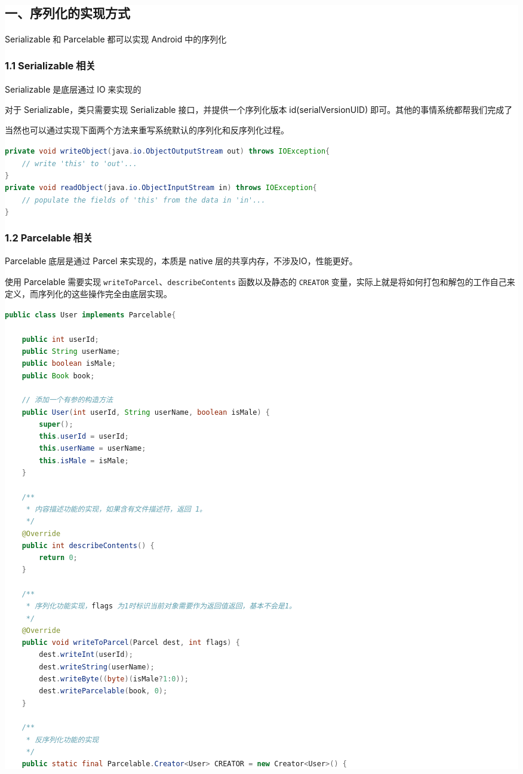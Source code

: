 ## 一、序列化的实现方式

Serializable 和 Parcelable 都可以实现 Android 中的序列化

### 1.1 Serializable 相关

Serializable 是底层通过 IO 来实现的

对于 Serializable，类只需要实现 Serializable 接口，并提供一个序列化版本 id(serialVersionUID) 即可。其他的事情系统都帮我们完成了

当然也可以通过实现下面两个方法来重写系统默认的序列化和反序列化过程。

```java
private void writeObject(java.io.ObjectOutputStream out) throws IOException{
    // write 'this' to 'out'...
}
private void readObject(java.io.ObjectInputStream in) throws IOException{
    // populate the fields of 'this' from the data in 'in'...
}
```
### 1.2 Parcelable 相关

Parcelable 底层是通过 Parcel 来实现的，本质是 native 层的共享内存，不涉及IO，性能更好。

使用 Parcelable 需要实现 `writeToParcel`、`describeContents` 函数以及静态的 `CREATOR` 变量，实际上就是将如何打包和解包的工作自己来定义，而序列化的这些操作完全由底层实现。

```java
public class User implements Parcelable{

    public int userId;
    public String userName;
    public boolean isMale;
    public Book book;

    // 添加一个有参的构造方法
    public User(int userId, String userName, boolean isMale) {
        super();
        this.userId = userId;
        this.userName = userName;
        this.isMale = isMale;
    }

    /**
     * 内容描述功能的实现，如果含有文件描述符，返回 1。
     */
    @Override
    public int describeContents() {
        return 0;
    }

    /**
     * 序列化功能实现，flags 为1时标识当前对象需要作为返回值返回，基本不会是1。
     */
    @Override
    public void writeToParcel(Parcel dest, int flags) {
        dest.writeInt(userId);
        dest.writeString(userName);
        dest.writeByte((byte)(isMale?1:0)); 
        dest.writeParcelable(book, 0);
    }

    /**
     * 反序列化功能的实现
     */
    public static final Parcelable.Creator<User> CREATOR = new Creator<User>() {
```